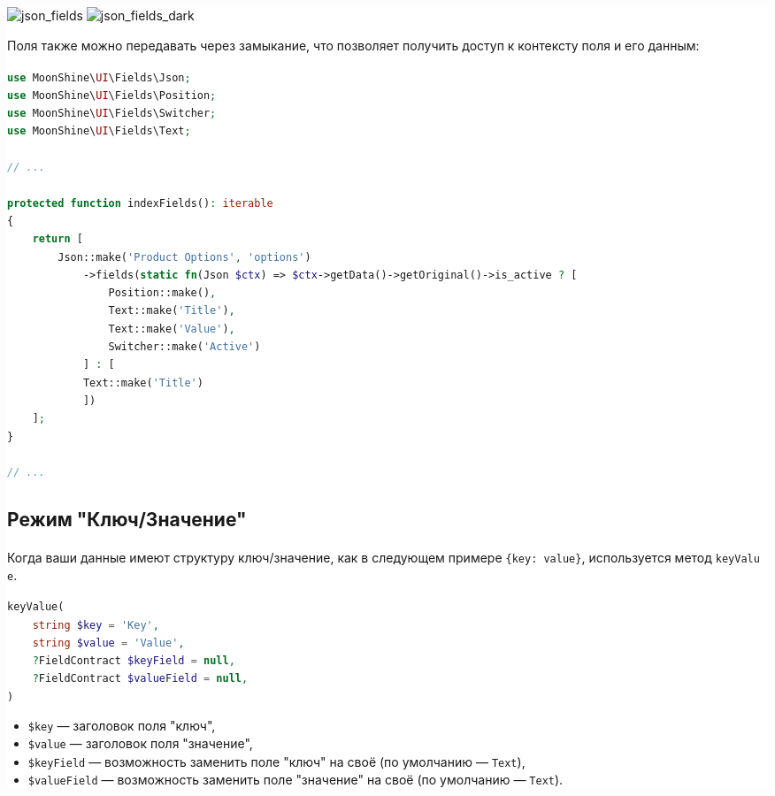 
![json_fields](https://raw.githubusercontent.com/moonshine-software/doc/3.x/resources/screenshots/json_fields.png)
![json_fields_dark](https://raw.githubusercontent.com/moonshine-software/doc/3.x/resources/screenshots/json_fields_dark.png)

Поля также можно передавать через замыкание, что позволяет получить доступ к контексту поля и его данным:

```php
use MoonShine\UI\Fields\Json;
use MoonShine\UI\Fields\Position;
use MoonShine\UI\Fields\Switcher;
use MoonShine\UI\Fields\Text;

// ...

protected function indexFields(): iterable
{
    return [
        Json::make('Product Options', 'options')
            ->fields(static fn(Json $ctx) => $ctx->getData()->getOriginal()->is_active ? [
                Position::make(),
                Text::make('Title'),
                Text::make('Value'),
                Switcher::make('Active')
            ] : [
            Text::make('Title')
            ])
    ];
}

// ...
```

<a name="key-value"></a>
## Режим "Ключ/Значение"

Когда ваши данные имеют структуру ключ/значение, как в следующем примере `{key: value}`, используется метод `keyValue`.

```php
keyValue(
    string $key = 'Key',
    string $value = 'Value',
    ?FieldContract $keyField = null,
    ?FieldContract $valueField = null,
)
```

- `$key` — заголовок поля "ключ",
- `$value` — заголовок поля "значение",
- `$keyField` — возможность заменить поле "ключ" на своё (по умолчанию — `Text`),
- `$valueField` — возможность заменить поле "значение" на своё (по умолчанию — `Text`).
